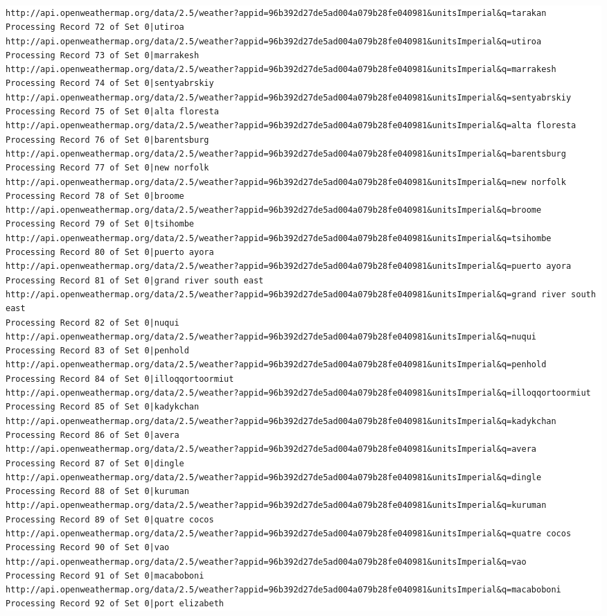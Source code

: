     http://api.openweathermap.org/data/2.5/weather?appid=96b392d27de5ad004a079b28fe040981&unitsImperial&q=tarakan
    Processing Record 72 of Set 0|utiroa
    http://api.openweathermap.org/data/2.5/weather?appid=96b392d27de5ad004a079b28fe040981&unitsImperial&q=utiroa
    Processing Record 73 of Set 0|marrakesh
    http://api.openweathermap.org/data/2.5/weather?appid=96b392d27de5ad004a079b28fe040981&unitsImperial&q=marrakesh
    Processing Record 74 of Set 0|sentyabrskiy
    http://api.openweathermap.org/data/2.5/weather?appid=96b392d27de5ad004a079b28fe040981&unitsImperial&q=sentyabrskiy
    Processing Record 75 of Set 0|alta floresta
    http://api.openweathermap.org/data/2.5/weather?appid=96b392d27de5ad004a079b28fe040981&unitsImperial&q=alta floresta
    Processing Record 76 of Set 0|barentsburg
    http://api.openweathermap.org/data/2.5/weather?appid=96b392d27de5ad004a079b28fe040981&unitsImperial&q=barentsburg
    Processing Record 77 of Set 0|new norfolk
    http://api.openweathermap.org/data/2.5/weather?appid=96b392d27de5ad004a079b28fe040981&unitsImperial&q=new norfolk
    Processing Record 78 of Set 0|broome
    http://api.openweathermap.org/data/2.5/weather?appid=96b392d27de5ad004a079b28fe040981&unitsImperial&q=broome
    Processing Record 79 of Set 0|tsihombe
    http://api.openweathermap.org/data/2.5/weather?appid=96b392d27de5ad004a079b28fe040981&unitsImperial&q=tsihombe
    Processing Record 80 of Set 0|puerto ayora
    http://api.openweathermap.org/data/2.5/weather?appid=96b392d27de5ad004a079b28fe040981&unitsImperial&q=puerto ayora
    Processing Record 81 of Set 0|grand river south east
    http://api.openweathermap.org/data/2.5/weather?appid=96b392d27de5ad004a079b28fe040981&unitsImperial&q=grand river south east
    Processing Record 82 of Set 0|nuqui
    http://api.openweathermap.org/data/2.5/weather?appid=96b392d27de5ad004a079b28fe040981&unitsImperial&q=nuqui
    Processing Record 83 of Set 0|penhold
    http://api.openweathermap.org/data/2.5/weather?appid=96b392d27de5ad004a079b28fe040981&unitsImperial&q=penhold
    Processing Record 84 of Set 0|illoqqortoormiut
    http://api.openweathermap.org/data/2.5/weather?appid=96b392d27de5ad004a079b28fe040981&unitsImperial&q=illoqqortoormiut
    Processing Record 85 of Set 0|kadykchan
    http://api.openweathermap.org/data/2.5/weather?appid=96b392d27de5ad004a079b28fe040981&unitsImperial&q=kadykchan
    Processing Record 86 of Set 0|avera
    http://api.openweathermap.org/data/2.5/weather?appid=96b392d27de5ad004a079b28fe040981&unitsImperial&q=avera
    Processing Record 87 of Set 0|dingle
    http://api.openweathermap.org/data/2.5/weather?appid=96b392d27de5ad004a079b28fe040981&unitsImperial&q=dingle
    Processing Record 88 of Set 0|kuruman
    http://api.openweathermap.org/data/2.5/weather?appid=96b392d27de5ad004a079b28fe040981&unitsImperial&q=kuruman
    Processing Record 89 of Set 0|quatre cocos
    http://api.openweathermap.org/data/2.5/weather?appid=96b392d27de5ad004a079b28fe040981&unitsImperial&q=quatre cocos
    Processing Record 90 of Set 0|vao
    http://api.openweathermap.org/data/2.5/weather?appid=96b392d27de5ad004a079b28fe040981&unitsImperial&q=vao
    Processing Record 91 of Set 0|macaboboni
    http://api.openweathermap.org/data/2.5/weather?appid=96b392d27de5ad004a079b28fe040981&unitsImperial&q=macaboboni
    Processing Record 92 of Set 0|port elizabeth